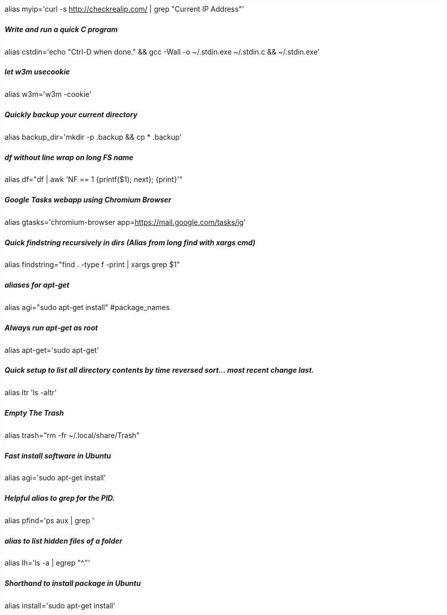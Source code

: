    alias  myip='curl -s http://checkrealip.com/ | grep "Current IP Address"'

##### Write and run a quick C program

   alias  cstdin='echo "Ctrl-D when done." && gcc -Wall -o ~/.stdin.exe ~/.stdin.c && ~/.stdin.exe'

##### let w3m usecookie

   alias  w3m='w3m -cookie'

##### Quickly backup your current directory

   alias  backup_dir='mkdir -p .backup && cp * .backup'

##### df without line wrap on long FS name

   alias  df="df | awk 'NF == 1 {printf(\$1); next}; {print}'"

##### Google Tasks webapp using Chromium Browser

   alias  gtasks='chromium-browser app=https://mail.google.com/tasks/ig'

##### Quick findstring recursively in dirs (Alias from long find with xargs cmd)

   alias  findstring="find . -type f -print | xargs grep $1"

##### aliases for apt-get

   alias  agi="sudo apt-get install" #package_names

##### Always run apt-get as root

   alias  apt-get='sudo apt-get'

##### Quick setup to list all directory contents by time reversed sort... most recent change last.

   alias  ltr 'ls -altr'

##### Empty The Trash

   alias  trash="rm -fr ~/.local/share/Trash"

##### Fast install software in Ubuntu

   alias  agi='sudo apt-get install'

##### Helpful alias to grep for the PID.

   alias  pfind='ps aux | grep '

##### alias to list hidden files of a folder

   alias  lh='ls -a | egrep "^\."'

##### Shorthand to install package in Ubuntu

   alias  install='sudo apt-get install'
